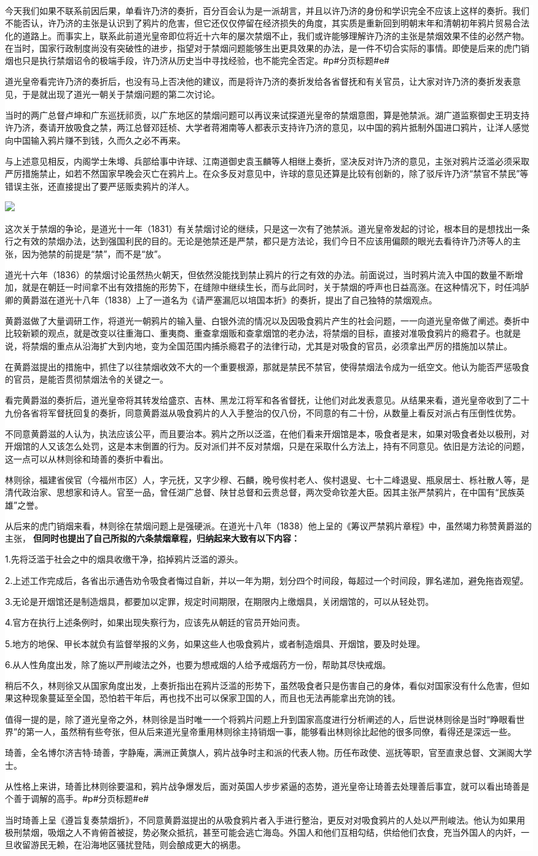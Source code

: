 今天我们如果不联系前因后果，单看许乃济的奏折，百分百会认为是一派胡言，并且以许乃济的身份和学识完全不应该上这样的奏折。我们不能否认，许乃济的主张是认识到了鸦片的危害，但它还仅仅停留在经济损失的角度，其实质是重新回到明朝末年和清朝初年鸦片贸易合法化的道路上。而事实上，联系此前道光皇帝即位将近十六年的屡次禁烟不止，我们或许能够理解许乃济的主张是禁烟效果不佳的必然产物。在当时，国家行政制度尚没有突破性的进步，指望对于禁烟问题能够生出更具效果的办法，是一件不切合实际的事情。即使是后来的虎门销烟也只是执行禁烟诏令的极端手段，许乃济从历史当中寻找经验，也不能完全否定。#p#分页标题#e#

道光皇帝看完许乃济的奏折后，也没有马上否决他的建议，而是将许乃济的奏折发给各省督抚和有关官员，让大家对许乃济的奏折发表意见，于是就出现了道光一朝关于禁烟问题的第二次讨论。

当时的两广总督卢坤和广东巡抚祁贡，以广东地区的禁烟问题可以再议来试探道光皇帝的禁烟意图，算是弛禁派。湖广道监察御史王玥支持许乃济，奏请开放吸食之禁，两江总督邓廷桢、大学者蒋湘南等人都表示支持许乃济的意见，以中国的鸦片抵制外国进口鸦片，让洋人感觉向中国输入鸦片赚不到钱，久而久之必不再来。

与上述意见相反，内阁学士朱墫、兵部给事中许球、江南道御史袁玉麟等人相继上奏折，坚决反对许乃济的意见，主张对鸦片泛滥必须采取严厉措施禁止，如若不然国家早晚会灭亡在鸦片上。在众多反对意见中，许球的意见还算是比较有创新的，除了驳斥许乃济“禁官不禁民”等错误主张，还直接提出了要严惩贩卖鸦片的洋人。

![](https://img.y5000.com/uploads/allimg/180730/8-1PI01010595S.jpg)

这次关于禁烟的争论，是道光十一年（1831）有关禁烟讨论的继续，只是这一次有了弛禁派。道光皇帝发起的讨论，根本目的是想找出一条行之有效的禁烟办法，达到强国利民的目的。无论是弛禁还是严禁，都只是方法论，我们今日不应该用偏颇的眼光去看待许乃济等人的主张，因为弛禁的前提是“禁”，而不是“放”。

道光十六年（1836）的禁烟讨论虽然热火朝天，但依然没能找到禁止鸦片的行之有效的办法。前面说过，当时鸦片流入中国的数量不断增加，就是在朝廷一时间拿不出有效措施的形势下，在缝隙中继续生长，而与此同时，关于禁烟的呼声也日益高涨。在这种情况下，时任鸿胪卿的黄爵滋在道光十八年（1838）上了一道名为《请严塞漏厄以培国本折》的奏折，提出了自己独特的禁烟观点。

黄爵滋做了大量调研工作，将道光一朝鸦片的输入量、白银外流的情况以及因吸食鸦片产生的社会问题，一一向道光皇帝做了阐述。奏折中比较新颖的观点，就是改变以往重海口、重夷商、重查拿烟贩和查拿烟馆的老办法，将禁烟的目标，直接对准吸食鸦片的瘾君子。也就是说，将禁烟的重点从沿海扩大到内地，变为全国范围内捕杀瘾君子的法律行动，尤其是对吸食的官员，必须拿出严厉的措施加以禁止。

在黄爵滋提出的措施中，抓住了以往禁烟收效不大的一个重要根源，那就是禁民不禁官，使得禁烟法令成为一纸空文。他认为能否严惩吸食的官员，是能否贯彻禁烟法令的关键之一。

看完黄爵滋的奏折后，道光皇帝将其转发给盛京、吉林、黑龙江将军和各省督抚，让他们对此发表意见。从结果来看，道光皇帝收到了二十九份各省将军督抚回复的奏折，同意黄爵滋从吸食鸦片的人入手整治的仅八份，不同意的有二十份，从数量上看反对派占有压倒性优势。

不同意黄爵滋的人认为，执法应该公平，而且要治本。鸦片之所以泛滥，在他们看来开烟馆是本，吸食者是末，如果对吸食者处以极刑，对开烟馆的人又该怎么处罚，这是本末倒置的行为。反对派们并不反对禁烟，只是在采取什么方法上，持有不同意见。依旧是方法论的问题，这一点可以从林则徐和琦善的奏折中看出。

林则徐，福建省侯官（今福州市区）人，字元抚，又字少穆、石麟，晚号俟村老人、俟村退叟、七十二峰退叟、瓶泉居士、栎社散人等，是清代政治家、思想家和诗人。官至一品，曾任湖广总督、陕甘总督和云贵总督，两次受命钦差大臣。因其主张严禁鸦片，在中国有“民族英雄”之誉。

从后来的虎门销烟来看，林则徐在禁烟问题上是强硬派。在道光十八年（1838）他上呈的《筹议严禁鸦片章程》中，虽然竭力称赞黄爵滋的主张，
**但同时也提出了自己所拟的六条禁烟章程，归纳起来大致有以下内容：**

1.先将泛滥于社会之中的烟具收缴干净，掐掉鸦片泛滥的源头。

2.上述工作完成后，各省出示通告劝令吸食者悔过自新，并以一年为期，划分四个时间段，每超过一个时间段，罪名递加，避免拖沓观望。

3.无论是开烟馆还是制造烟具，都要加以定罪，规定时间期限，在期限内上缴烟具，关闭烟馆的，可以从轻处罚。

4.官方在执行上述条例时，如果出现失察行为，应该先从朝廷的官员开始问责。

5.地方的地保、甲长本就负有监督举报的义务，如果这些人也吸食鸦片，或者制造烟具、开烟馆，要及时处理。

6.从人性角度出发，除了施以严刑峻法之外，也要为想戒烟的人给予戒烟药方一份，帮助其尽快戒烟。

稍后不久，林则徐又从国家角度出发，上奏折指出在鸦片泛滥的形势下，虽然吸食者只是伤害自己的身体，看似对国家没有什么危害，但如果这种现象蔓延至全国，恐怕若干年后，再也找不出可以保家卫国的人，而且也无法再能拿出充饷的钱。

值得一提的是，除了道光皇帝之外，林则徐是当时唯一一个将鸦片问题上升到国家高度进行分析阐述的人，后世说林则徐是当时“睁眼看世界”的第一人，虽然稍有些夸张，但从后来道光皇帝重用林则徐主持销烟一事，能够看出林则徐比起他的很多同僚，看得还是深远一些。

琦善，全名博尔济吉特·琦善，字静庵，满洲正黄旗人，鸦片战争时主和派的代表人物。历任布政使、巡抚等职，官至直隶总督、文渊阁大学士。

从性格上来讲，琦善比林则徐要温和，鸦片战争爆发后，面对英国人步步紧逼的态势，道光皇帝让琦善去处理善后事宜，就可以看出琦善是个善于调解的高手。#p#分页标题#e#

当时琦善上呈《遵旨复奏禁烟折》，不同意黄爵滋提出的从吸食鸦片者入手进行整治，更反对对吸食鸦片的人处以严刑峻法。他认为如果用极刑禁烟，吸烟之人不肯俯首被捉，势必聚众抵抗，甚至可能会逃亡海岛。外国人和他们互相勾结，供给他们衣食，充当外国人的内奸，一旦收留游民无赖，在沿海地区骚扰登陆，则会酿成更大的祸患。
